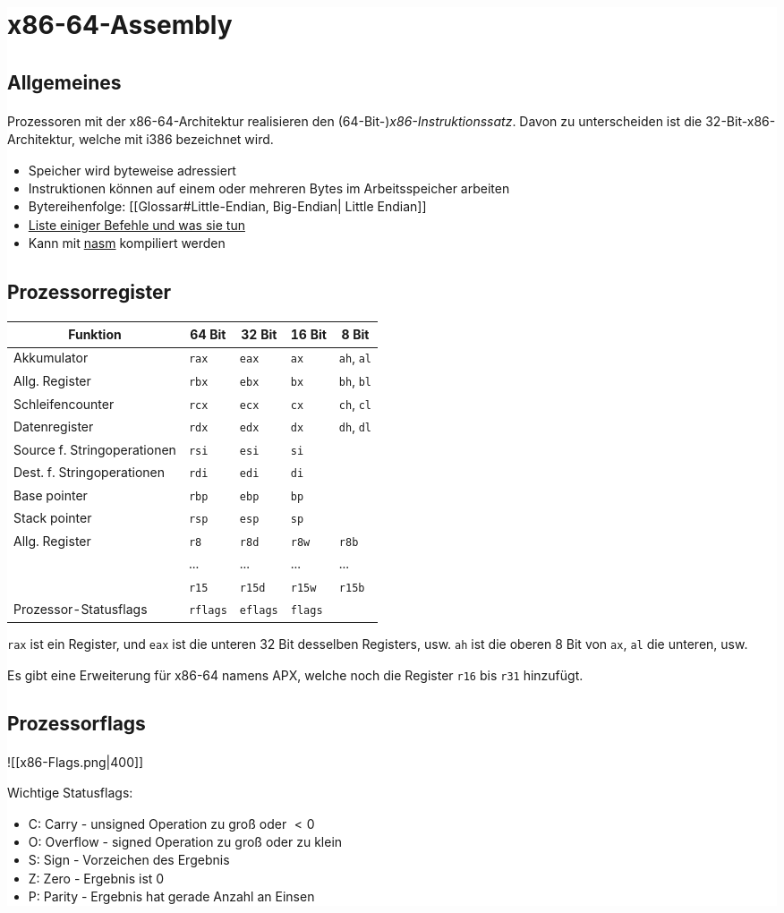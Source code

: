 # x86-64-Assembly

## Allgemeines

Prozessoren mit der x86-64-Architektur realisieren den (64-Bit-)*x86-Instruktionssatz*.
Davon zu unterscheiden ist die 32-Bit-x86-Architektur, welche mit i386 bezeichnet wird.

- Speicher wird byteweise adressiert
- Instruktionen können auf einem oder mehreren Bytes im Arbeitsspeicher arbeiten
- Bytereihenfolge: [[Glossar#Little-Endian, Big-Endian| Little Endian]]
- [Liste einiger Befehle und was sie tun](http://www.jegerlehner.ch/intel/IntelCodeTable.pdf)
- Kann mit [nasm](https://nasm.us/doc/nasmdoc0.html) kompiliert werden

## Prozessorregister

| Funktion                    | 64 Bit   | 32 Bit   | 16 Bit  | 8 Bit      |
| --------------------------- | -------- | -------- | ------- | ---------- |
| Akkumulator                 | `rax`    | `eax`    | `ax`    | `ah`, `al` |
| Allg. Register              | `rbx`    | `ebx`    | `bx`    | `bh`, `bl` |
| Schleifencounter            | `rcx`    | `ecx`    | `cx`    | `ch`, `cl` |
| Datenregister               | `rdx`    | `edx`    | `dx`    | `dh`, `dl` |
| Source f. Stringoperationen | `rsi`    | `esi`    | `si`    |            |
| Dest. f. Stringoperationen  | `rdi`    | `edi`    | `di`    |            |
| Base pointer                | `rbp`    | `ebp`    | `bp`    |            |
| Stack pointer               | `rsp`    | `esp`    | `sp`    |            |
| Allg. Register              | `r8`     | `r8d`    | `r8w`   | `r8b`      |
|                             | ...      | ...      | ...     | ...        |
|                             | `r15`    | `r15d`   | `r15w`  | `r15b`     |
| Prozessor-Statusflags       | `rflags` | `eflags` | `flags` |            |

`rax` ist ein Register, und `eax` ist die unteren 32 Bit desselben Registers, usw.
`ah` ist die oberen 8 Bit von `ax`, `al` die unteren, usw.

Es gibt eine Erweiterung für x86-64 namens APX, welche noch die Register `r16` bis `r31` hinzufügt.

## Prozessorflags
![[x86-Flags.png|400]]

Wichtige Statusflags: 
 - C: Carry - unsigned Operation zu groß oder $<0$
 - O: Overflow - signed Operation zu groß oder zu klein
 - S: Sign - Vorzeichen des Ergebnis
 - Z: Zero - Ergebnis ist 0
 - P: Parity - Ergebnis hat gerade Anzahl an Einsen
